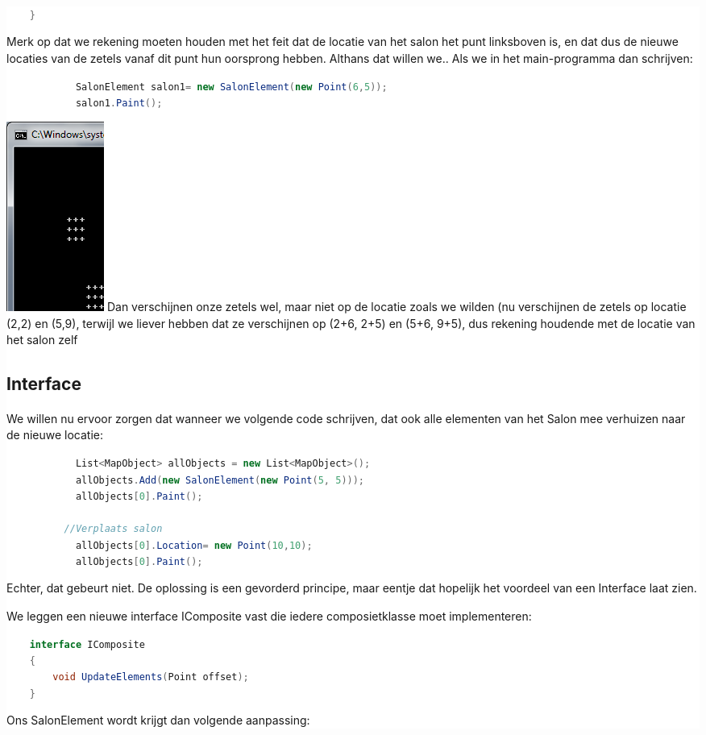 ```csharp
    }
```

Merk op dat we rekening moeten houden met het feit dat de locatie van het salon het punt linksboven is, en dat dus de nieuwe locaties van de zetels vanaf dit punt hun oorsprong hebben. Althans dat willen we.. Als we in het main-programma dan schrijven:

```csharp
            SalonElement salon1= new SalonElement(new Point(6,5));
            salon1.Paint();
```

![](../../.gitbook/assets/mapmaker4.png) Dan verschijnen onze zetels wel, maar niet op de locatie zoals we wilden \(nu verschijnen de zetels op locatie \(2,2\) en \(5,9\), terwijl we liever hebben dat ze verschijnen op \(2+6, 2+5\) en \(5+6, 9+5\), dus rekening houdende met de locatie van het salon zelf

## Interface

We willen nu ervoor zorgen dat wanneer we volgende code schrijven, dat ook alle elementen van het Salon mee verhuizen naar de nieuwe locatie:

```csharp
            List<MapObject> allObjects = new List<MapObject>();
            allObjects.Add(new SalonElement(new Point(5, 5)));
            allObjects[0].Paint();

          //Verplaats salon
            allObjects[0].Location= new Point(10,10);
            allObjects[0].Paint();
```

Echter, dat gebeurt niet. De oplossing is een gevorderd principe, maar eentje dat hopelijk het voordeel van een Interface laat zien.

We leggen een nieuwe interface IComposite vast die iedere composietklasse moet implementeren:

```csharp
    interface IComposite
    {
        void UpdateElements(Point offset);
    }
```

Ons SalonElement wordt krijgt dan volgende aanpassing:
